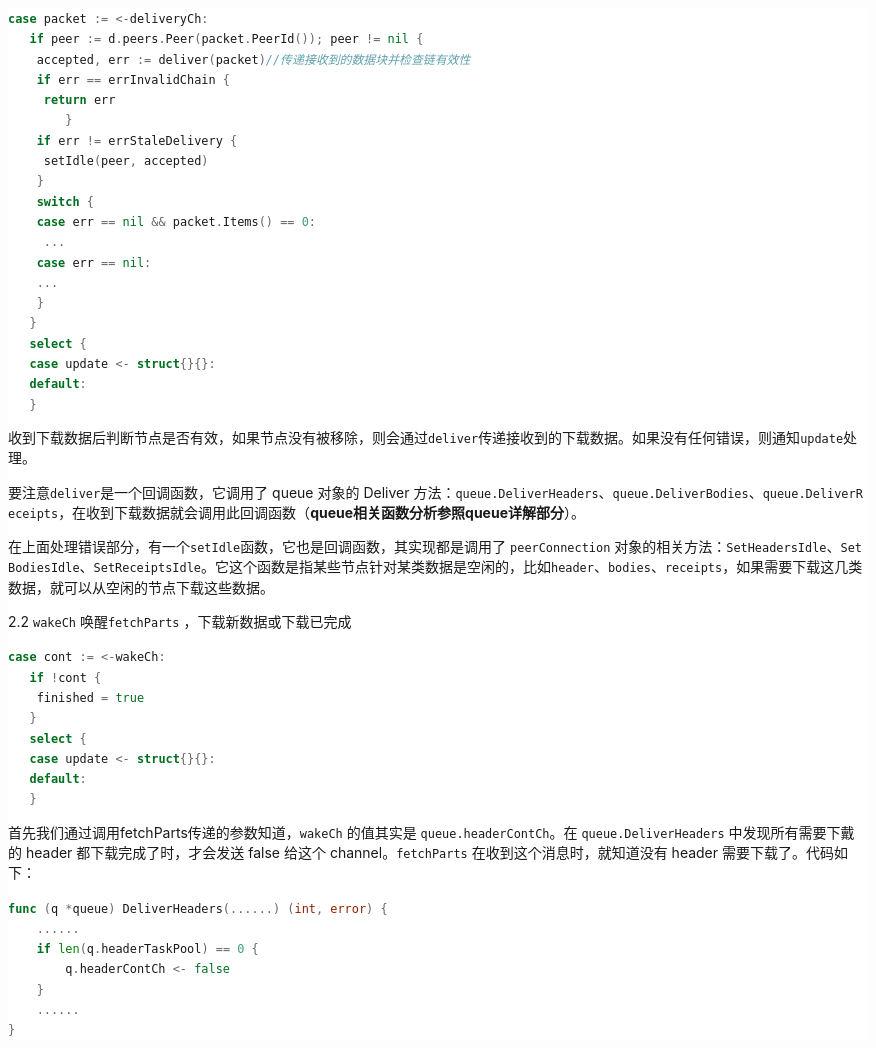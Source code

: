 ```go
case packet := <-deliveryCh:
   if peer := d.peers.Peer(packet.PeerId()); peer != nil {
    accepted, err := deliver(packet)//传递接收到的数据块并检查链有效性
    if err == errInvalidChain {
     return err
        }
    if err != errStaleDelivery {
     setIdle(peer, accepted)
    }
    switch {
    case err == nil && packet.Items() == 0:
     ...
    case err == nil:
    ...
    }
   }
   select {
   case update <- struct{}{}:
   default:
   }
```

收到下载数据后判断节点是否有效，如果节点没有被移除，则会通过`deliver`传递接收到的下载数据。如果没有任何错误，则通知`update`处理。

要注意`deliver`是一个回调函数，它调用了 queue 对象的 Deliver 方法：`queue.DeliverHeaders`、`queue.DeliverBodies`、`queue.DeliverReceipts`，在收到下载数据就会调用此回调函数（**queue相关函数分析参照queue详解部分**）。

在上面处理错误部分，有一个`setIdle`函数，它也是回调函数，其实现都是调用了 `peerConnection` 对象的相关方法：`SetHeadersIdle`、`SetBodiesIdle`、`SetReceiptsIdle`。它这个函数是指某些节点针对某类数据是空闲的，比如`header`、`bodies`、`receipts`，如果需要下载这几类数据，就可以从空闲的节点下载这些数据。

2.2 `wakeCh` 唤醒`fetchParts` ，下载新数据或下载已完成

```GO
case cont := <-wakeCh:
   if !cont {
    finished = true
   }
   select {
   case update <- struct{}{}:
   default:
   }
```

首先我们通过调用fetchParts传递的参数知道，`wakeCh` 的值其实是 `queue.headerContCh`。在 `queue.DeliverHeaders` 中发现所有需要下戴的 header 都下载完成了时，才会发送 false 给这个 channel。`fetchParts` 在收到这个消息时，就知道没有 header 需要下载了。代码如下：

```go
func (q *queue) DeliverHeaders(......) (int, error) {
    ......
    if len(q.headerTaskPool) == 0 {
        q.headerContCh <- false
    }
    ......
}
```
